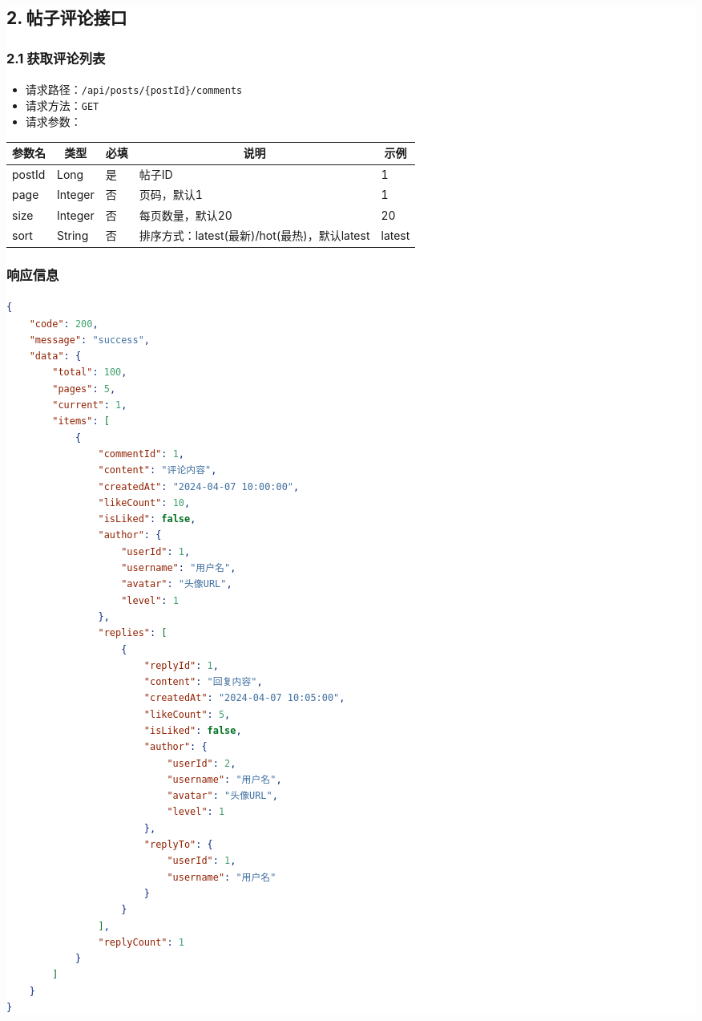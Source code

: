 ## 2. 帖子评论接口

### 2.1 获取评论列表
- 请求路径：`/api/posts/{postId}/comments`
- 请求方法：`GET`
- 请求参数：

| 参数名 | 类型 | 必填 | 说明 | 示例 |
|--------|------|------|------|------|
| postId | Long | 是 | 帖子ID | 1 |
| page | Integer | 否 | 页码，默认1 | 1 |
| size | Integer | 否 | 每页数量，默认20 | 20 |
| sort | String | 否 | 排序方式：latest(最新)/hot(最热)，默认latest | latest |

### 响应信息
```json
{
    "code": 200,
    "message": "success",
    "data": {
        "total": 100,
        "pages": 5,
        "current": 1,
        "items": [
            {
                "commentId": 1,
                "content": "评论内容",
                "createdAt": "2024-04-07 10:00:00",
                "likeCount": 10,
                "isLiked": false,
                "author": {
                    "userId": 1,
                    "username": "用户名",
                    "avatar": "头像URL",
                    "level": 1
                },
                "replies": [
                    {
                        "replyId": 1,
                        "content": "回复内容",
                        "createdAt": "2024-04-07 10:05:00",
                        "likeCount": 5,
                        "isLiked": false,
                        "author": {
                            "userId": 2,
                            "username": "用户名",
                            "avatar": "头像URL",
                            "level": 1
                        },
                        "replyTo": {
                            "userId": 1,
                            "username": "用户名"
                        }
                    }
                ],
                "replyCount": 1
            }
        ]
    }
}
```